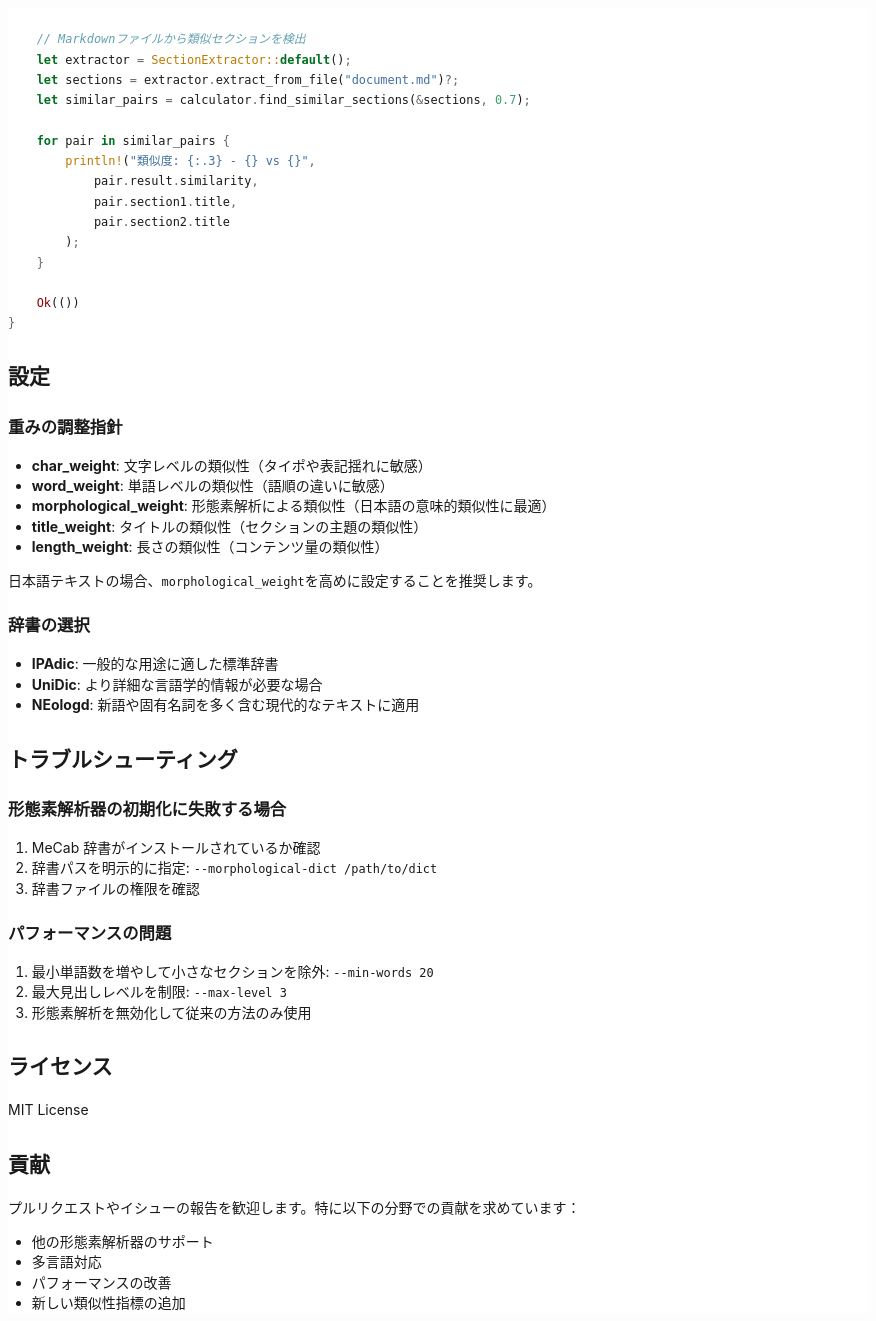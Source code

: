 ```rust

    // Markdownファイルから類似セクションを検出
    let extractor = SectionExtractor::default();
    let sections = extractor.extract_from_file("document.md")?;
    let similar_pairs = calculator.find_similar_sections(&sections, 0.7);

    for pair in similar_pairs {
        println!("類似度: {:.3} - {} vs {}",
            pair.result.similarity,
            pair.section1.title,
            pair.section2.title
        );
    }

    Ok(())
}
```

## 設定

### 重みの調整指針

- **char_weight**: 文字レベルの類似性（タイポや表記揺れに敏感）
- **word_weight**: 単語レベルの類似性（語順の違いに敏感）
- **morphological_weight**: 形態素解析による類似性（日本語の意味的類似性に最適）
- **title_weight**: タイトルの類似性（セクションの主題の類似性）
- **length_weight**: 長さの類似性（コンテンツ量の類似性）

日本語テキストの場合、`morphological_weight`を高めに設定することを推奨します。

### 辞書の選択

- **IPAdic**: 一般的な用途に適した標準辞書
- **UniDic**: より詳細な言語学的情報が必要な場合
- **NEologd**: 新語や固有名詞を多く含む現代的なテキストに適用

## トラブルシューティング

### 形態素解析器の初期化に失敗する場合

1. MeCab 辞書がインストールされているか確認
2. 辞書パスを明示的に指定: `--morphological-dict /path/to/dict`
3. 辞書ファイルの権限を確認

### パフォーマンスの問題

1. 最小単語数を増やして小さなセクションを除外: `--min-words 20`
2. 最大見出しレベルを制限: `--max-level 3`
3. 形態素解析を無効化して従来の方法のみ使用

## ライセンス

MIT License

## 貢献

プルリクエストやイシューの報告を歓迎します。特に以下の分野での貢献を求めています：

- 他の形態素解析器のサポート
- 多言語対応
- パフォーマンスの改善
- 新しい類似性指標の追加
